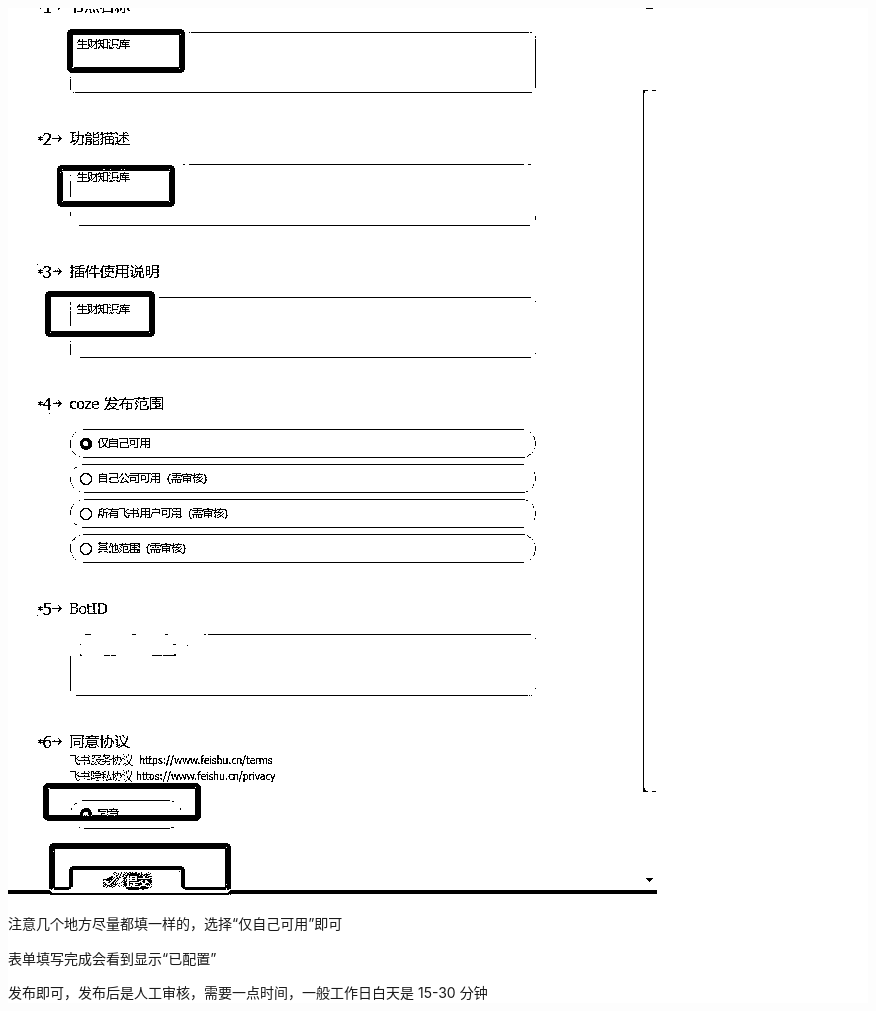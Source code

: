 ![](img/a9c2ee218fe60102c666c65e7d41da2d.png)

注意几个地方尽量都填一样的，选择“仅自己可用”即可

表单填写完成会看到显示“已配置”

发布即可，发布后是人工审核，需要一点时间，一般工作日白天是 15-30 分钟
